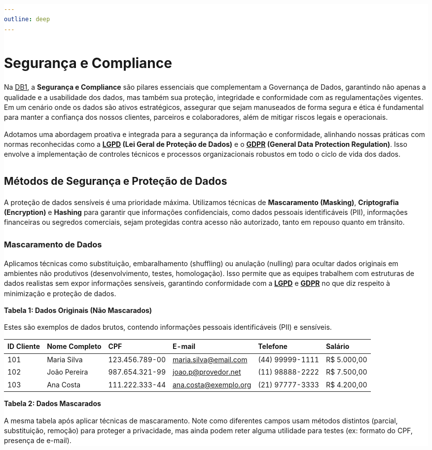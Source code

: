 ```yaml
---
outline: deep
---
```


# Segurança e Compliance

Na [DB1](https://www.db1.com.br/), a **Segurança e Compliance** são pilares essenciais que complementam a Governança de Dados, garantindo não apenas a qualidade e a usabilidade dos dados, mas também sua proteção, integridade e conformidade com as regulamentações vigentes. Em um cenário onde os dados são ativos estratégicos, assegurar que sejam manuseados de forma segura e ética é fundamental para manter a confiança dos nossos clientes, parceiros e colaboradores, além de mitigar riscos legais e operacionais.

Adotamos uma abordagem proativa e integrada para a segurança da informação e conformidade, alinhando nossas práticas com normas reconhecidas como a **[LGPD](https://www.gov.br/esporte/pt-br/acesso-a-informacao/lgpd) (Lei Geral de Proteção de Dados)** e o **[GDPR](https://www.ibm.com/br-pt/cloud/compliance/gdpr-eu) (General Data Protection Regulation)**. Isso envolve a implementação de controles técnicos e processos organizacionais robustos em todo o ciclo de vida dos dados.

## Métodos de Segurança e Proteção de Dados

A proteção de dados sensíveis é uma prioridade máxima. Utilizamos técnicas de **Mascaramento (Masking)**, **Criptografia (Encryption)** e **Hashing** para garantir que informações confidenciais, como dados pessoais identificáveis (PII), informações financeiras ou segredos comerciais, sejam protegidas contra acesso não autorizado, tanto em repouso quanto em trânsito.

### Mascaramento de Dados
Aplicamos técnicas como substituição, embaralhamento (shuffling) ou anulação (nulling) para ocultar dados originais em ambientes não produtivos (desenvolvimento, testes, homologação). Isso permite que as equipes trabalhem com estruturas de dados realistas sem expor informações sensíveis, garantindo conformidade com a **[LGPD](https://www.gov.br/esporte/pt-br/acesso-a-informacao/lgpd)** e **[GDPR](https://www.ibm.com/br-pt/cloud/compliance/gdpr-eu)** no que diz respeito à minimização e proteção de dados.

**Tabela 1: Dados Originais (Não Mascarados)**

Estes são exemplos de dados brutos, contendo informações pessoais identificáveis (PII) e sensíveis.

| ID Cliente | Nome Completo  | CPF           | E-mail                  | Telefone        | Salário     |
| :--------- | :------------- | :------------ | :---------------------- | :-------------- | :---------- |
| 101        | Maria Silva    | 123.456.789-00| maria.silva@email.com   | (44) 99999-1111 | R$ 5.000,00 |
| 102        | João Pereira   | 987.654.321-99| joao.p@provedor.net     | (11) 98888-2222 | R$ 7.500,00 |
| 103        | Ana Costa      | 111.222.333-44| ana.costa@exemplo.org   | (21) 97777-3333 | R$ 4.200,00 |

**Tabela 2: Dados Mascarados**

A mesma tabela após aplicar técnicas de mascaramento. Note como diferentes campos usam métodos distintos (parcial, substituição, remoção) para proteger a privacidade, mas ainda podem reter alguma utilidade para testes (ex: formato do CPF, presença de e-mail).
